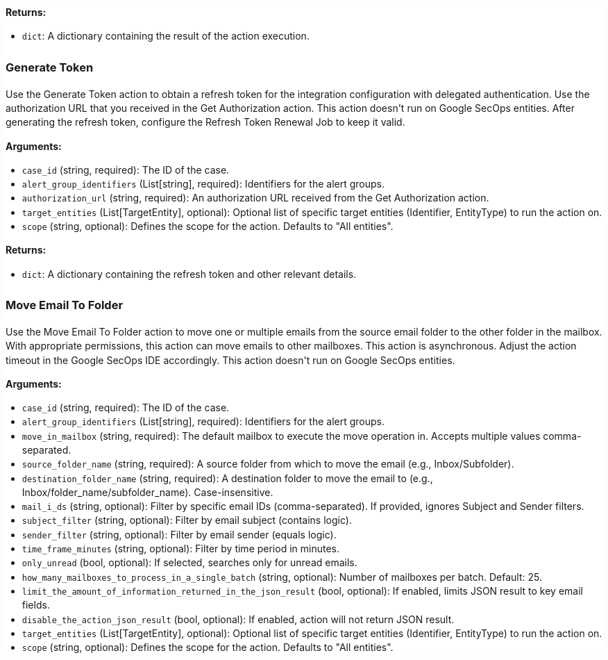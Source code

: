 **Returns:**

*   `dict`: A dictionary containing the result of the action execution.

### Generate Token

Use the Generate Token action to obtain a refresh token for the integration configuration with delegated authentication. Use the authorization URL that you received in the Get Authorization action. This action doesn't run on Google SecOps entities. After generating the refresh token, configure the Refresh Token Renewal Job to keep it valid.

**Arguments:**

*   `case_id` (string, required): The ID of the case.
*   `alert_group_identifiers` (List[string], required): Identifiers for the alert groups.
*   `authorization_url` (string, required): An authorization URL received from the Get Authorization action.
*   `target_entities` (List[TargetEntity], optional): Optional list of specific target entities (Identifier, EntityType) to run the action on.
*   `scope` (string, optional): Defines the scope for the action. Defaults to "All entities".

**Returns:**

*   `dict`: A dictionary containing the refresh token and other relevant details.

### Move Email To Folder

Use the Move Email To Folder action to move one or multiple emails from the source email folder to the other folder in the mailbox. With appropriate permissions, this action can move emails to other mailboxes. This action is asynchronous. Adjust the action timeout in the Google SecOps IDE accordingly. This action doesn't run on Google SecOps entities.

**Arguments:**

*   `case_id` (string, required): The ID of the case.
*   `alert_group_identifiers` (List[string], required): Identifiers for the alert groups.
*   `move_in_mailbox` (string, required): The default mailbox to execute the move operation in. Accepts multiple values comma-separated.
*   `source_folder_name` (string, required): A source folder from which to move the email (e.g., Inbox/Subfolder).
*   `destination_folder_name` (string, required): A destination folder to move the email to (e.g., Inbox/folder_name/subfolder_name). Case-insensitive.
*   `mail_i_ds` (string, optional): Filter by specific email IDs (comma-separated). If provided, ignores Subject and Sender filters.
*   `subject_filter` (string, optional): Filter by email subject (contains logic).
*   `sender_filter` (string, optional): Filter by email sender (equals logic).
*   `time_frame_minutes` (string, optional): Filter by time period in minutes.
*   `only_unread` (bool, optional): If selected, searches only for unread emails.
*   `how_many_mailboxes_to_process_in_a_single_batch` (string, optional): Number of mailboxes per batch. Default: 25.
*   `limit_the_amount_of_information_returned_in_the_json_result` (bool, optional): If enabled, limits JSON result to key email fields.
*   `disable_the_action_json_result` (bool, optional): If enabled, action will not return JSON result.
*   `target_entities` (List[TargetEntity], optional): Optional list of specific target entities (Identifier, EntityType) to run the action on.
*   `scope` (string, optional): Defines the scope for the action. Defaults to "All entities".
